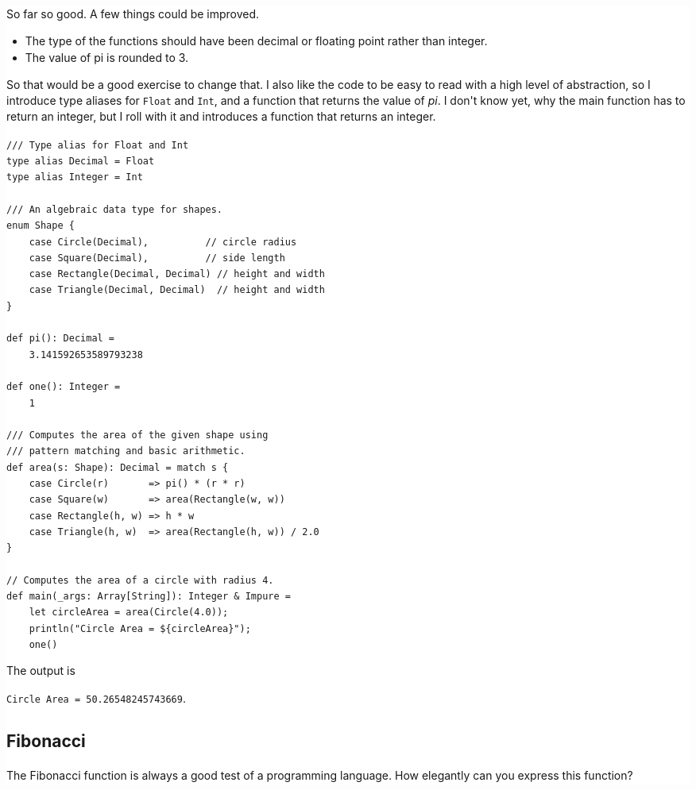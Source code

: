 So far so good. A few things could be improved.  

- The type of the functions should have been decimal or floating point rather than integer.
- The value of pi is rounded to 3.  

So that would be a good exercise to change that. 
I also like the code to be easy to read with a high level of abstraction, so I introduce 
type aliases for `Float` and `Int`, and a function that returns the value of *pi*. I don't know yet, why the main function has to return an integer, but I roll with it and introduces a function that returns an integer. 

````
/// Type alias for Float and Int
type alias Decimal = Float
type alias Integer = Int

/// An algebraic data type for shapes.
enum Shape {
    case Circle(Decimal),          // circle radius
    case Square(Decimal),          // side length
    case Rectangle(Decimal, Decimal) // height and width
    case Triangle(Decimal, Decimal)  // height and width
}

def pi(): Decimal = 
    3.141592653589793238

def one(): Integer = 
    1

/// Computes the area of the given shape using 
/// pattern matching and basic arithmetic.
def area(s: Shape): Decimal = match s {
    case Circle(r)       => pi() * (r * r)
    case Square(w)       => area(Rectangle(w, w))
    case Rectangle(h, w) => h * w
    case Triangle(h, w)  => area(Rectangle(h, w)) / 2.0
}

// Computes the area of a circle with radius 4.
def main(_args: Array[String]): Integer & Impure = 
    let circleArea = area(Circle(4.0));
    println("Circle Area = ${circleArea}");
    one()
````
The output is

 `Circle Area = 50.26548245743669`. 

## Fibonacci
The Fibonacci function is always a good test of a programming language. 
How elegantly can you express this function?
